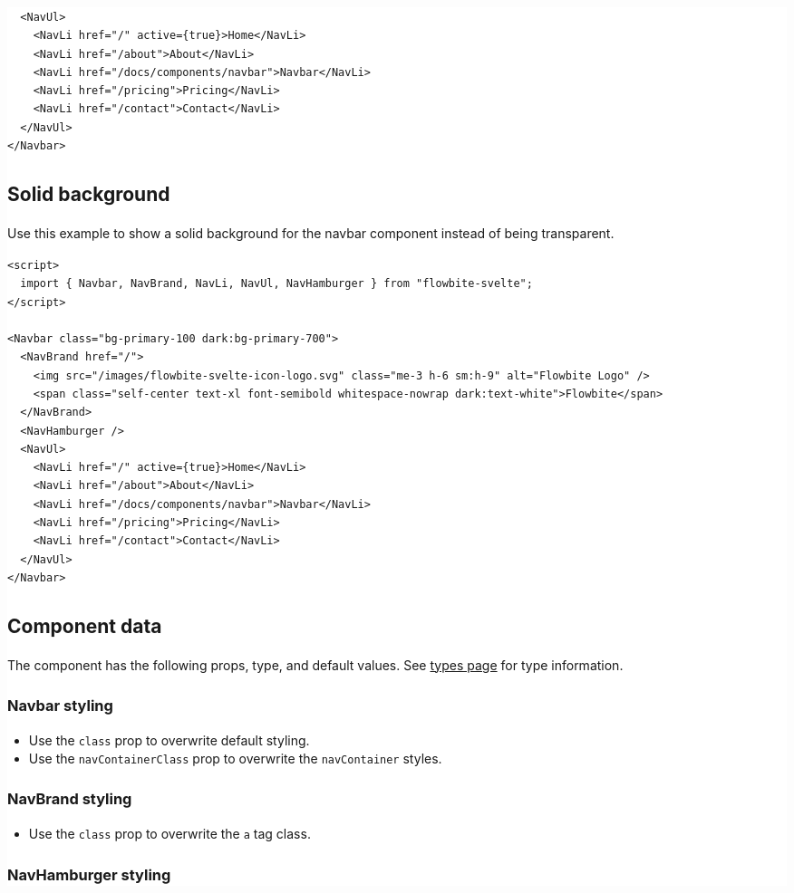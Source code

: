 ```svelte example class="h-96 md:h-80"
  <NavUl>
    <NavLi href="/" active={true}>Home</NavLi>
    <NavLi href="/about">About</NavLi>
    <NavLi href="/docs/components/navbar">Navbar</NavLi>
    <NavLi href="/pricing">Pricing</NavLi>
    <NavLi href="/contact">Contact</NavLi>
  </NavUl>
</Navbar>
```

## Solid background

Use this example to show a solid background for the navbar component instead of being transparent.

```svelte example class="h-96 md:h-80"
<script>
  import { Navbar, NavBrand, NavLi, NavUl, NavHamburger } from "flowbite-svelte";
</script>

<Navbar class="bg-primary-100 dark:bg-primary-700">
  <NavBrand href="/">
    <img src="/images/flowbite-svelte-icon-logo.svg" class="me-3 h-6 sm:h-9" alt="Flowbite Logo" />
    <span class="self-center text-xl font-semibold whitespace-nowrap dark:text-white">Flowbite</span>
  </NavBrand>
  <NavHamburger />
  <NavUl>
    <NavLi href="/" active={true}>Home</NavLi>
    <NavLi href="/about">About</NavLi>
    <NavLi href="/docs/components/navbar">Navbar</NavLi>
    <NavLi href="/pricing">Pricing</NavLi>
    <NavLi href="/contact">Contact</NavLi>
  </NavUl>
</Navbar>
```

## Component data

The component has the following props, type, and default values. See [types page](/docs/pages/typescript) for type information.

### Navbar styling

- Use the `class` prop to overwrite default styling.
- Use the `navContainerClass` prop to overwrite the `navContainer` styles.

### NavBrand styling

- Use the `class` prop to overwrite the `a` tag class.

### NavHamburger styling
